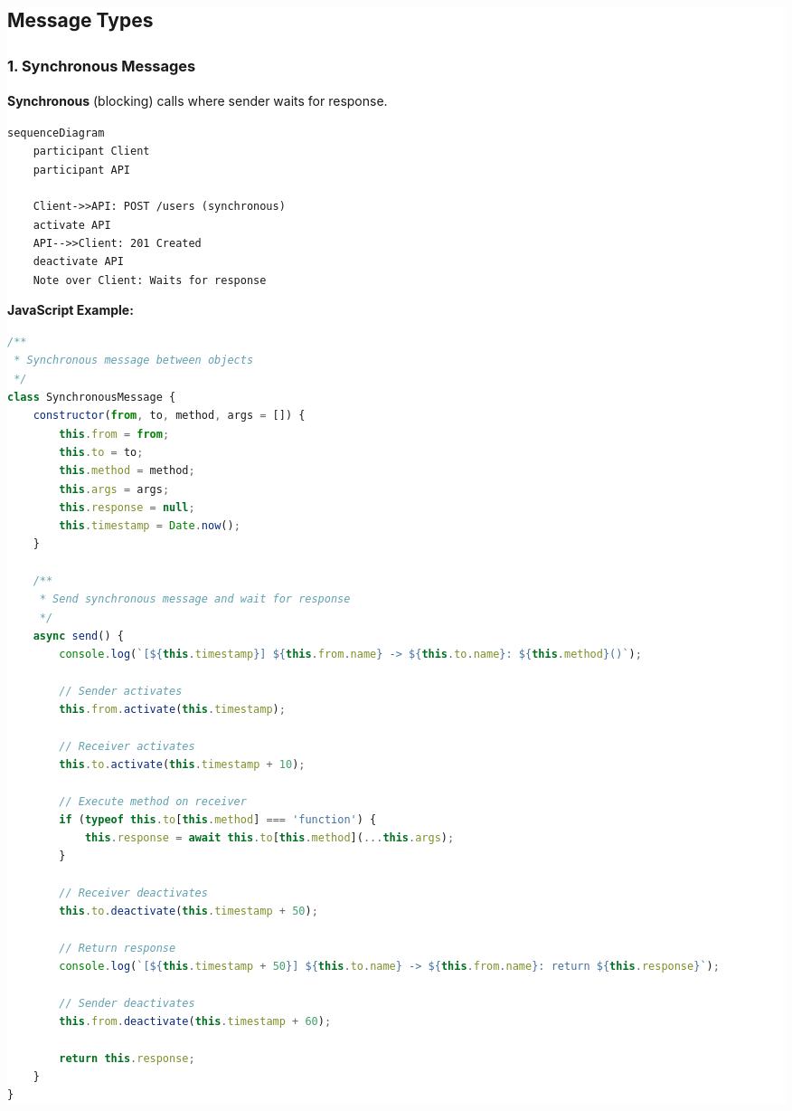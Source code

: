
## Message Types

### 1. Synchronous Messages

**Synchronous** (blocking) calls where sender waits for response.

```mermaid
sequenceDiagram
    participant Client
    participant API
    
    Client->>API: POST /users (synchronous)
    activate API
    API-->>Client: 201 Created
    deactivate API
    Note over Client: Waits for response
```

**JavaScript Example:**

```javascript
/**
 * Synchronous message between objects
 */
class SynchronousMessage {
    constructor(from, to, method, args = []) {
        this.from = from;
        this.to = to;
        this.method = method;
        this.args = args;
        this.response = null;
        this.timestamp = Date.now();
    }
    
    /**
     * Send synchronous message and wait for response
     */
    async send() {
        console.log(`[${this.timestamp}] ${this.from.name} -> ${this.to.name}: ${this.method}()`);
        
        // Sender activates
        this.from.activate(this.timestamp);
        
        // Receiver activates
        this.to.activate(this.timestamp + 10);
        
        // Execute method on receiver
        if (typeof this.to[this.method] === 'function') {
            this.response = await this.to[this.method](...this.args);
        }
        
        // Receiver deactivates
        this.to.deactivate(this.timestamp + 50);
        
        // Return response
        console.log(`[${this.timestamp + 50}] ${this.to.name} -> ${this.from.name}: return ${this.response}`);
        
        // Sender deactivates
        this.from.deactivate(this.timestamp + 60);
        
        return this.response;
    }
}
```